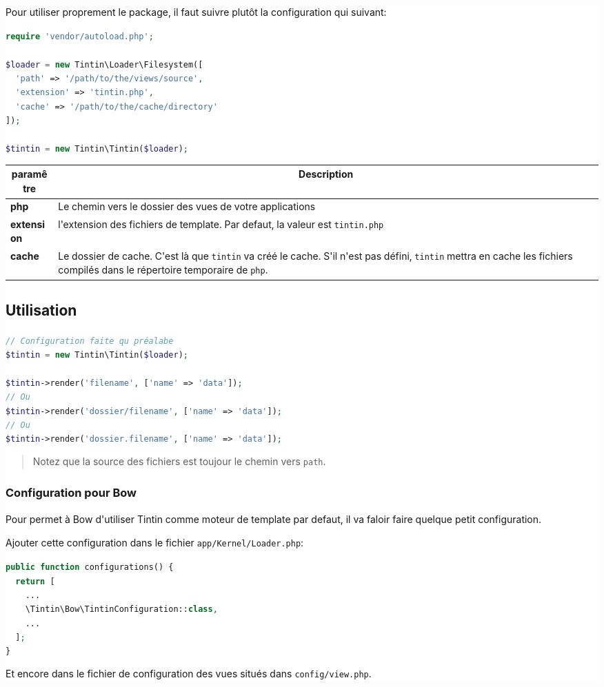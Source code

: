 Pour utiliser proprement le package, il faut suivre plutôt la configuration qui suivant:

```php
require 'vendor/autoload.php';

$loader = new Tintin\Loader\Filesystem([
  'path' => '/path/to/the/views/source',
  'extension' => 'tintin.php',
  'cache' => '/path/to/the/cache/directory'
]);

$tintin = new Tintin\Tintin($loader);
```

| paramêtre | Description |
|---------|-------------|
| __php__ | Le chemin vers le dossier des vues de votre applications |
| __extension__ | l'extension des fichiers de template. Par defaut, la valeur est `tintin.php` |
| __cache__ | Le dossier de cache. C'est là que `tintin` va créé le cache. S'il n'est pas défini, `tintin` mettra en cache les fichiers compilés dans le répertoire temporaire de `php`.  |

## Utilisation

```php
// Configuration faite qu préalabe
$tintin = new Tintin\Tintin($loader);

$tintin->render('filename', ['name' => 'data']);
// Ou
$tintin->render('dossier/filename', ['name' => 'data']);
// Ou
$tintin->render('dossier.filename', ['name' => 'data']);
```

> Notez que la source des fichiers est toujour le chemin vers `path`.

### Configuration pour Bow

Pour permet à Bow d'utiliser Tintin comme moteur de template par defaut, il va faloir faire quelque petit configuration.

Ajouter cette configuration dans le fichier `app/Kernel/Loader.php`:

```php
public function configurations() {
  return [
    ...
    \Tintin\Bow\TintinConfiguration::class,
    ...
  ];
}
```

Et encore dans le fichier de configuration des vues situés dans `config/view.php`.
